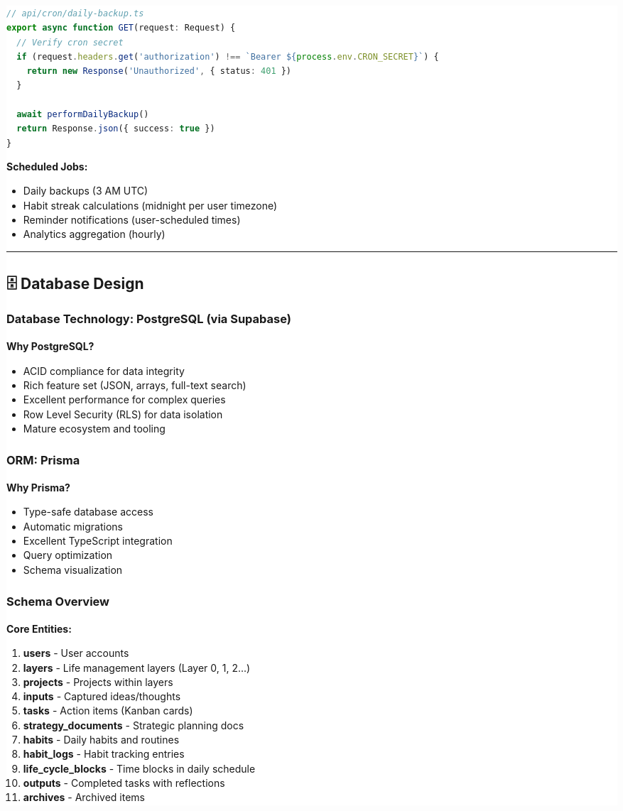 ```typescript
// api/cron/daily-backup.ts
export async function GET(request: Request) {
  // Verify cron secret
  if (request.headers.get('authorization') !== `Bearer ${process.env.CRON_SECRET}`) {
    return new Response('Unauthorized', { status: 401 })
  }
  
  await performDailyBackup()
  return Response.json({ success: true })
}
```

**Scheduled Jobs:**
- Daily backups (3 AM UTC)
- Habit streak calculations (midnight per user timezone)
- Reminder notifications (user-scheduled times)
- Analytics aggregation (hourly)

---

## 🗄️ Database Design

### Database Technology: PostgreSQL (via Supabase)

**Why PostgreSQL?**
- ACID compliance for data integrity
- Rich feature set (JSON, arrays, full-text search)
- Excellent performance for complex queries
- Row Level Security (RLS) for data isolation
- Mature ecosystem and tooling

### ORM: Prisma

**Why Prisma?**
- Type-safe database access
- Automatic migrations
- Excellent TypeScript integration
- Query optimization
- Schema visualization

### Schema Overview

**Core Entities:**

1. **users** - User accounts
2. **layers** - Life management layers (Layer 0, 1, 2...)
3. **projects** - Projects within layers
4. **inputs** - Captured ideas/thoughts
5. **tasks** - Action items (Kanban cards)
6. **strategy_documents** - Strategic planning docs
7. **habits** - Daily habits and routines
8. **habit_logs** - Habit tracking entries
9. **life_cycle_blocks** - Time blocks in daily schedule
10. **outputs** - Completed tasks with reflections
11. **archives** - Archived items
